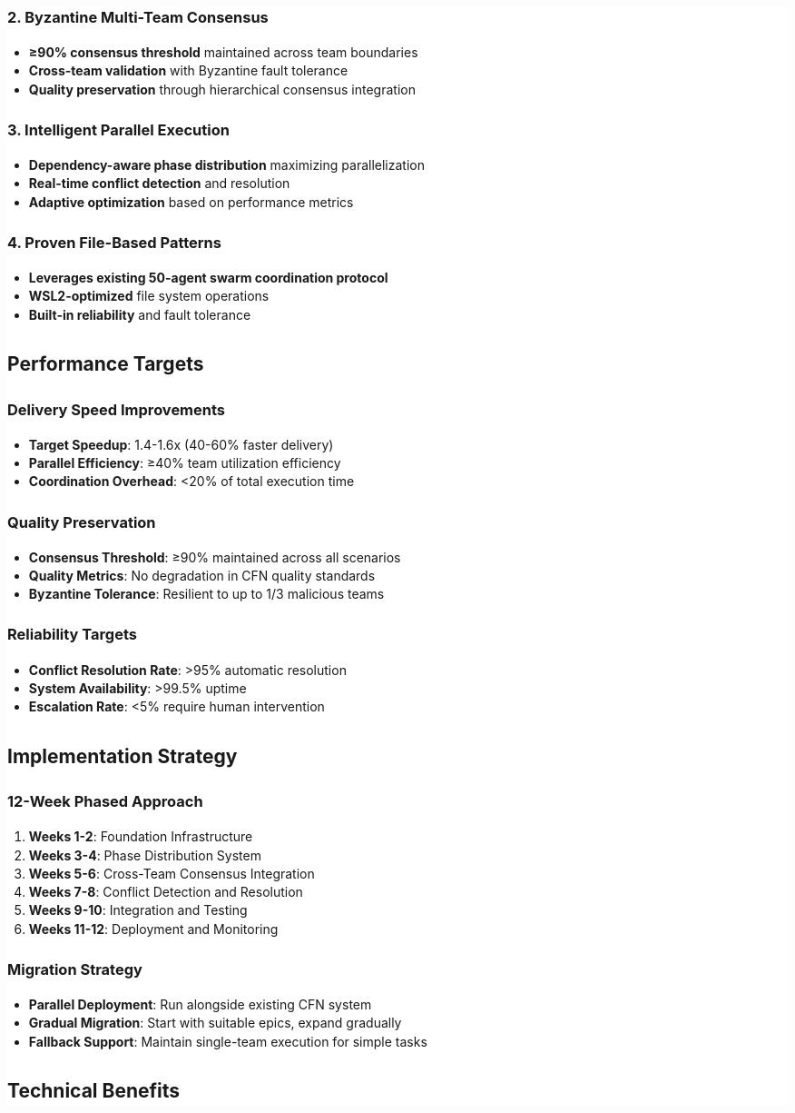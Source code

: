 ### 2. Byzantine Multi-Team Consensus
- **≥90% consensus threshold** maintained across team boundaries
- **Cross-team validation** with Byzantine fault tolerance
- **Quality preservation** through hierarchical consensus integration

### 3. Intelligent Parallel Execution
- **Dependency-aware phase distribution** maximizing parallelization
- **Real-time conflict detection** and resolution
- **Adaptive optimization** based on performance metrics

### 4. Proven File-Based Patterns
- **Leverages existing 50-agent swarm coordination protocol**
- **WSL2-optimized** file system operations
- **Built-in reliability** and fault tolerance

## Performance Targets

### Delivery Speed Improvements
- **Target Speedup**: 1.4-1.6x (40-60% faster delivery)
- **Parallel Efficiency**: ≥40% team utilization efficiency
- **Coordination Overhead**: <20% of total execution time

### Quality Preservation
- **Consensus Threshold**: ≥90% maintained across all scenarios
- **Quality Metrics**: No degradation in CFN quality standards
- **Byzantine Tolerance**: Resilient to up to 1/3 malicious teams

### Reliability Targets
- **Conflict Resolution Rate**: >95% automatic resolution
- **System Availability**: >99.5% uptime
- **Escalation Rate**: <5% require human intervention

## Implementation Strategy

### 12-Week Phased Approach
1. **Weeks 1-2**: Foundation Infrastructure
2. **Weeks 3-4**: Phase Distribution System
3. **Weeks 5-6**: Cross-Team Consensus Integration
4. **Weeks 7-8**: Conflict Detection and Resolution
5. **Weeks 9-10**: Integration and Testing
6. **Weeks 11-12**: Deployment and Monitoring

### Migration Strategy
- **Parallel Deployment**: Run alongside existing CFN system
- **Gradual Migration**: Start with suitable epics, expand gradually
- **Fallback Support**: Maintain single-team execution for simple tasks

## Technical Benefits
